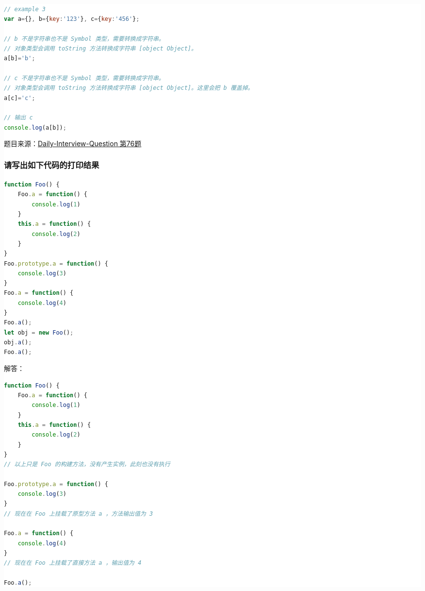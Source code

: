 ```js
// example 3
var a={}, b={key:'123'}, c={key:'456'};  

// b 不是字符串也不是 Symbol 类型，需要转换成字符串。
// 对象类型会调用 toString 方法转换成字符串 [object Object]。
a[b]='b';

// c 不是字符串也不是 Symbol 类型，需要转换成字符串。
// 对象类型会调用 toString 方法转换成字符串 [object Object]。这里会把 b 覆盖掉。
a[c]='c';  

// 输出 c
console.log(a[b]);
```

题目来源：[Daily-Interview-Question 第76题](https://github.com/Advanced-Frontend/Daily-Interview-Question/issues/125)

### 请写出如下代码的打印结果

```js
function Foo() {
    Foo.a = function() {
        console.log(1)
    }
    this.a = function() {
        console.log(2)
    }
}
Foo.prototype.a = function() {
    console.log(3)
}
Foo.a = function() {
    console.log(4)
}
Foo.a();
let obj = new Foo();
obj.a();
Foo.a();
```

解答：

```js
function Foo() {
    Foo.a = function() {
        console.log(1)
    }
    this.a = function() {
        console.log(2)
    }
}
// 以上只是 Foo 的构建方法，没有产生实例，此刻也没有执行

Foo.prototype.a = function() {
    console.log(3)
}
// 现在在 Foo 上挂载了原型方法 a ，方法输出值为 3

Foo.a = function() {
    console.log(4)
}
// 现在在 Foo 上挂载了直接方法 a ，输出值为 4

Foo.a();
```